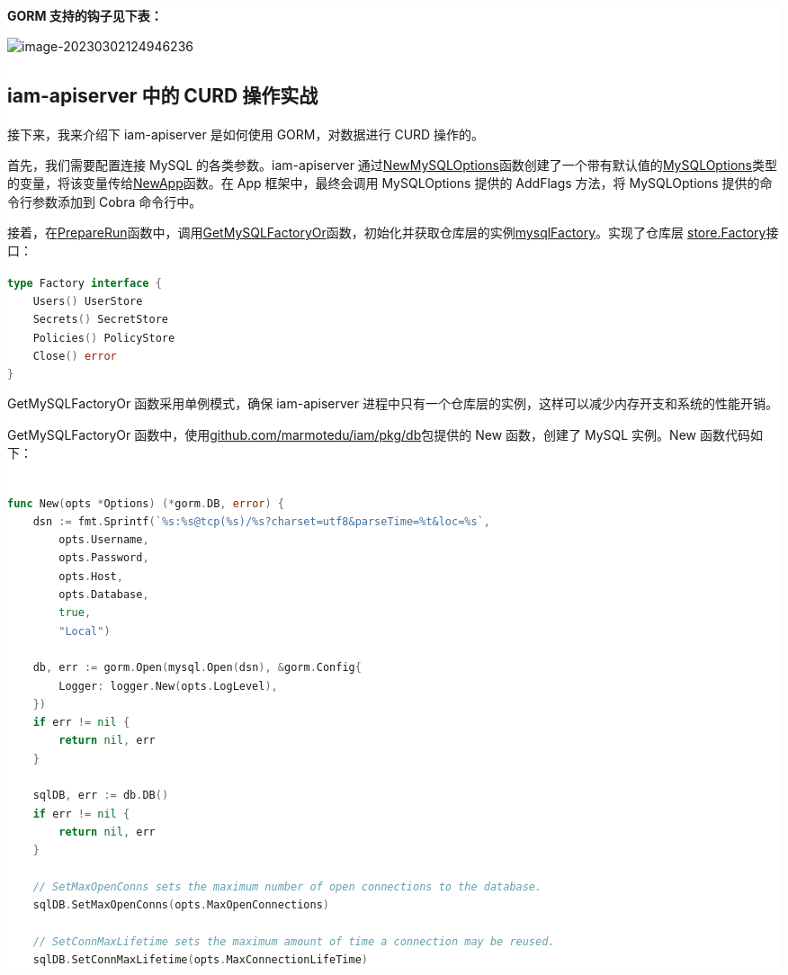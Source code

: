 **GORM 支持的钩子见下表：**

![image-20230302124946236](http://sm.nsddd.top/sm202303021249399.png)





## iam-apiserver 中的 CURD 操作实战

接下来，我来介绍下 iam-apiserver 是如何使用 GORM，对数据进行 CURD 操作的。

首先，我们需要配置连接 MySQL 的各类参数。iam-apiserver 通过[NewMySQLOptions](https://github.com/marmotedu/iam/blob/v1.0.4/internal/pkg/options/mysql_options.go#L29)函数创建了一个带有默认值的[MySQLOptions](https://github.com/marmotedu/iam/blob/v1.0.4/internal/pkg/options/mysql_options.go#L17)类型的变量，将该变量传给[NewApp](https://github.com/marmotedu/iam/blob/v1.0.4/pkg/app/app.go#L157)函数。在 App 框架中，最终会调用 MySQLOptions 提供的 AddFlags 方法，将 MySQLOptions 提供的命令行参数添加到 Cobra 命令行中。

接着，在[PrepareRun](https://github.com/marmotedu/iam/blob/v1.0.4/internal/apiserver/server.go#L81)函数中，调用[GetMySQLFactoryOr](https://github.com/marmotedu/iam/blob/v1.0.4/internal/apiserver/store/mysql/mysql.go#L55)函数，初始化并获取仓库层的实例[mysqlFactory](https://github.com/marmotedu/iam/blob/v1.0.4/internal/apiserver/store/mysql/mysql.go#L50)。实现了仓库层 [store.Factory](https://github.com/marmotedu/iam/blob/v1.0.4/internal/apiserver/store/store.go#L12)接口：

```go
type Factory interface {
    Users() UserStore
    Secrets() SecretStore
    Policies() PolicyStore
    Close() error
}
```

GetMySQLFactoryOr 函数采用单例模式，确保 iam-apiserver 进程中只有一个仓库层的实例，这样可以减少内存开支和系统的性能开销。

GetMySQLFactoryOr 函数中，使用[github.com/marmotedu/iam/pkg/db](https://github.com/marmotedu/iam/blob/v1.0.4/pkg/db/mysql.go#L30)包提供的 New 函数，创建了 MySQL 实例。New 函数代码如下：

```go

func New(opts *Options) (*gorm.DB, error) {    
    dsn := fmt.Sprintf(`%s:%s@tcp(%s)/%s?charset=utf8&parseTime=%t&loc=%s`,    
        opts.Username,                                                                 
        opts.Password,                                 
        opts.Host,                   
        opts.Database,    
        true,                               
        "Local")    
                                                  
    db, err := gorm.Open(mysql.Open(dsn), &gorm.Config{    
        Logger: logger.New(opts.LogLevel),                                                                             
    })    
    if err != nil {                                   
        return nil, err         
    }    
    
    sqlDB, err := db.DB()                              
    if err != nil {                                                                
        return nil, err                              
    }                                                                  
                                                             
    // SetMaxOpenConns sets the maximum number of open connections to the database.
    sqlDB.SetMaxOpenConns(opts.MaxOpenConnections)

    // SetConnMaxLifetime sets the maximum amount of time a connection may be reused.
    sqlDB.SetConnMaxLifetime(opts.MaxConnectionLifeTime)

```